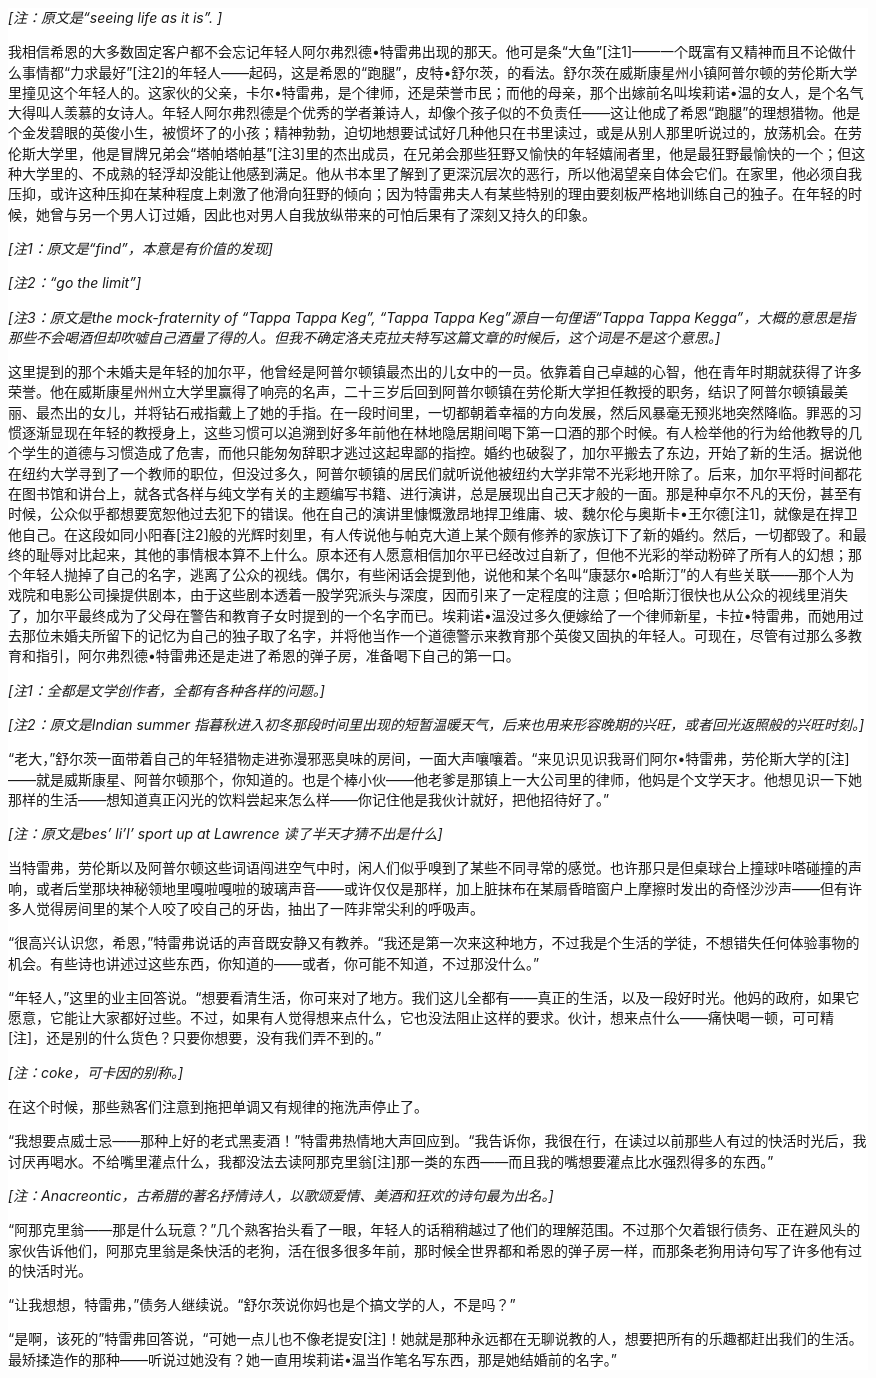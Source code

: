 _[注：原文是“seeing life as it is”. ]_

我相信希恩的大多数固定客户都不会忘记年轻人阿尔弗烈德•特雷弗出现的那天。他可是条“大鱼”[注1]——一个既富有又精神而且不论做什么事情都“力求最好”[注2]的年轻人——起码，这是希恩的“跑腿”，皮特•舒尔茨，的看法。舒尔茨在威斯康星州小镇阿普尔顿的劳伦斯大学里撞见这个年轻人的。这家伙的父亲，卡尔•特雷弗，是个律师，还是荣誉市民；而他的母亲，那个出嫁前名叫埃莉诺•温的女人，是个名气大得叫人羡慕的女诗人。年轻人阿尔弗烈德是个优秀的学者兼诗人，却像个孩子似的不负责任——这让他成了希恩“跑腿”的理想猎物。他是个金发碧眼的英俊小生，被惯坏了的小孩；精神勃勃，迫切地想要试试好几种他只在书里读过，或是从别人那里听说过的，放荡机会。在劳伦斯大学里，他是冒牌兄弟会“塔帕塔帕基”[注3]里的杰出成员，在兄弟会那些狂野又愉快的年轻嬉闹者里，他是最狂野最愉快的一个；但这种大学里的、不成熟的轻浮却没能让他感到满足。他从书本里了解到了更深沉层次的恶行，所以他渴望亲自体会它们。在家里，他必须自我压抑，或许这种压抑在某种程度上刺激了他滑向狂野的倾向；因为特雷弗夫人有某些特别的理由要刻板严格地训练自己的独子。在年轻的时候，她曾与另一个男人订过婚，因此也对男人自我放纵带来的可怕后果有了深刻又持久的印象。

_[注1：原文是“find”，本意是有价值的发现]_

_[注2：“go the limit”]_

_[注3：原文是the mock-fraternity of “Tappa Tappa Keg”, “Tappa Tappa Keg”源自一句俚语“Tappa Tappa Kegga”，大概的意思是指那些不会喝酒但却吹嘘自己酒量了得的人。但我不确定洛夫克拉夫特写这篇文章的时候后，这个词是不是这个意思。]_

这里提到的那个未婚夫是年轻的加尔平，他曾经是阿普尔顿镇最杰出的儿女中的一员。依靠着自己卓越的心智，他在青年时期就获得了许多荣誉。他在威斯康星州州立大学里赢得了响亮的名声，二十三岁后回到阿普尔顿镇在劳伦斯大学担任教授的职务，结识了阿普尔顿镇最美丽、最杰出的女儿，并将钻石戒指戴上了她的手指。在一段时间里，一切都朝着幸福的方向发展，然后风暴毫无预兆地突然降临。罪恶的习惯逐渐显现在年轻的教授身上，这些习惯可以追溯到好多年前他在林地隐居期间喝下第一口酒的那个时候。有人检举他的行为给他教导的几个学生的道德与习惯造成了危害，而他只能匆匆辞职才逃过这起卑鄙的指控。婚约也破裂了，加尔平搬去了东边，开始了新的生活。据说他在纽约大学寻到了一个教师的职位，但没过多久，阿普尔顿镇的居民们就听说他被纽约大学非常不光彩地开除了。后来，加尔平将时间都花在图书馆和讲台上，就各式各样与纯文学有关的主题编写书籍、进行演讲，总是展现出自己天才般的一面。那是种卓尔不凡的天份，甚至有时候，公众似乎都想要宽恕他过去犯下的错误。他在自己的演讲里慷慨激昂地捍卫维庸、坡、魏尔伦与奥斯卡•王尔德[注1]，就像是在捍卫他自己。在这段如同小阳春[注2]般的光辉时刻里，有人传说他与帕克大道上某个颇有修养的家族订下了新的婚约。然后，一切都毁了。和最终的耻辱对比起来，其他的事情根本算不上什么。原本还有人愿意相信加尔平已经改过自新了，但他不光彩的举动粉碎了所有人的幻想；那个年轻人抛掉了自己的名字，逃离了公众的视线。偶尔，有些闲话会提到他，说他和某个名叫“康瑟尔•哈斯汀”的人有些关联——那个人为戏院和电影公司操提供剧本，由于这些剧本透着一股学究派头与深度，因而引来了一定程度的注意；但哈斯汀很快也从公众的视线里消失了，加尔平最终成为了父母在警告和教育子女时提到的一个名字而已。埃莉诺•温没过多久便嫁给了一个律师新星，卡拉•特雷弗，而她用过去那位未婚夫所留下的记忆为自己的独子取了名字，并将他当作一个道德警示来教育那个英俊又固执的年轻人。可现在，尽管有过那么多教育和指引，阿尔弗烈德•特雷弗还是走进了希恩的弹子房，准备喝下自己的第一口。

_[注1：全都是文学创作者，全都有各种各样的问题。]_

_[注2：原文是Indian summer 指暮秋进入初冬那段时间里出现的短暂温暖天气，后来也用来形容晚期的兴旺，或者回光返照般的兴旺时刻。]_

“老大，”舒尔茨一面带着自己的年轻猎物走进弥漫邪恶臭味的房间，一面大声嚷嚷着。“来见识见识我哥们阿尔•特雷弗，劳伦斯大学的[注]——就是威斯康星、阿普尔顿那个，你知道的。也是个棒小伙——他老爹是那镇上一大公司里的律师，他妈是个文学天才。他想见识一下她那样的生活——想知道真正闪光的饮料尝起来怎么样——你记住他是我伙计就好，把他招待好了。”

_[注：原文是bes’ li’l’ sport up at Lawrence 读了半天才猜不出是什么]_

当特雷弗，劳伦斯以及阿普尔顿这些词语闯进空气中时，闲人们似乎嗅到了某些不同寻常的感觉。也许那只是但桌球台上撞球咔嗒碰撞的声响，或者后堂那块神秘领地里嘎啦嘎啦的玻璃声音——或许仅仅是那样，加上脏抹布在某扇昏暗窗户上摩擦时发出的奇怪沙沙声——但有许多人觉得房间里的某个人咬了咬自己的牙齿，抽出了一阵非常尖利的呼吸声。

“很高兴认识您，希恩，”特雷弗说话的声音既安静又有教养。“我还是第一次来这种地方，不过我是个生活的学徒，不想错失任何体验事物的机会。有些诗也讲述过这些东西，你知道的——或者，你可能不知道，不过那没什么。”

“年轻人，”这里的业主回答说。“想要看清生活，你可来对了地方。我们这儿全都有——真正的生活，以及一段好时光。他妈的政府，如果它愿意，它能让大家都好过些。不过，如果有人觉得想来点什么，它也没法阻止这样的要求。伙计，想来点什么——痛快喝一顿，可可精[注]，还是别的什么货色？只要你想要，没有我们弄不到的。”

_[注：coke，可卡因的别称。]_

在这个时候，那些熟客们注意到拖把单调又有规律的拖洗声停止了。

“我想要点威士忌——那种上好的老式黑麦酒！”特雷弗热情地大声回应到。“我告诉你，我很在行，在读过以前那些人有过的快活时光后，我讨厌再喝水。不给嘴里灌点什么，我都没法去读阿那克里翁[注]那一类的东西——而且我的嘴想要灌点比水强烈得多的东西。”

_[注：Anacreontic，古希腊的著名抒情诗人，以歌颂爱情、美酒和狂欢的诗句最为出名。]_

“阿那克里翁——那是什么玩意？”几个熟客抬头看了一眼，年轻人的话稍稍越过了他们的理解范围。不过那个欠着银行债务、正在避风头的家伙告诉他们，阿那克里翁是条快活的老狗，活在很多很多年前，那时候全世界都和希恩的弹子房一样，而那条老狗用诗句写了许多他有过的快活时光。

“让我想想，特雷弗，”债务人继续说。“舒尔茨说你妈也是个搞文学的人，不是吗？”

“是啊，该死的”特雷弗回答说，“可她一点儿也不像老提安[注]！她就是那种永远都在无聊说教的人，想要把所有的乐趣都赶出我们的生活。最矫揉造作的那种——听说过她没有？她一直用埃莉诺•温当作笔名写东西，那是她结婚前的名字。”
